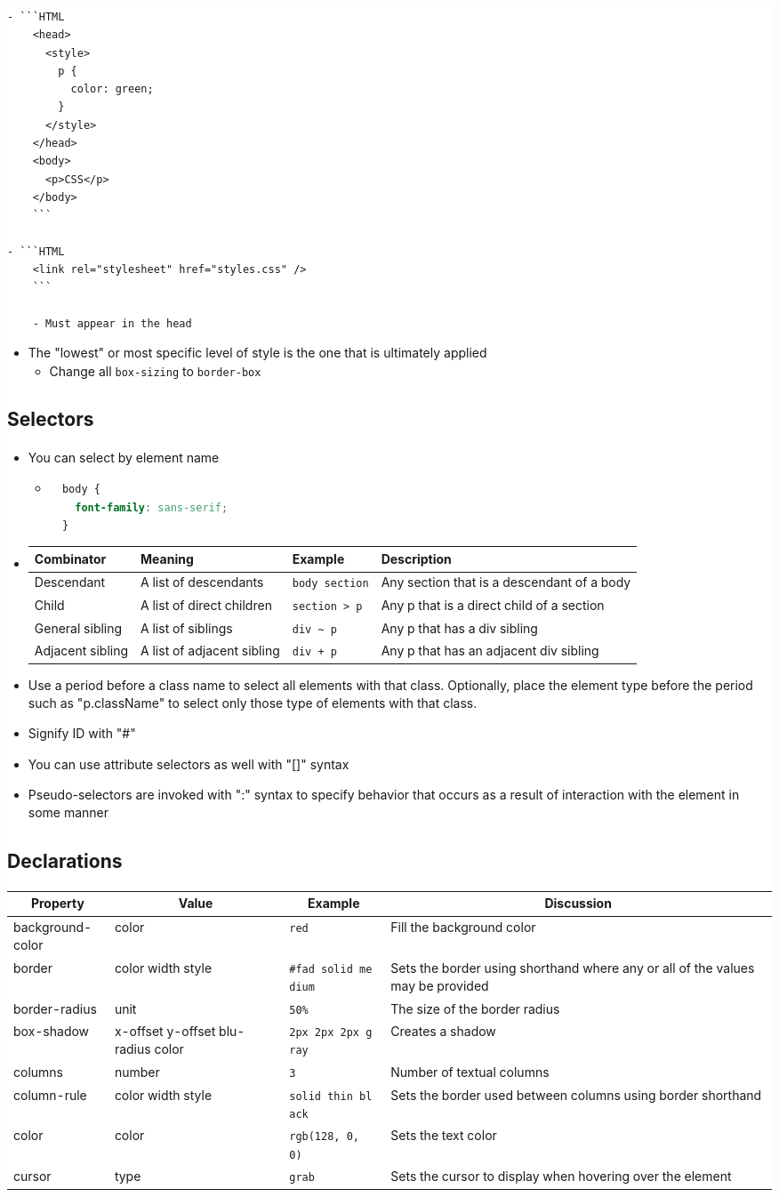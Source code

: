     - ```HTML
        <head>
          <style>
            p {
              color: green;
            }
          </style>
        </head>
        <body>
          <p>CSS</p>
        </body>
        ```
        
    - ```HTML
        <link rel="stylesheet" href="styles.css" />
        ```
        
        - Must appear in the head
- The "lowest" or most specific level of style is the one that is ultimately applied
    - Change all `box-sizing` to `border-box`

## Selectors

- You can select by element name
    - ```CSS
        body {
          font-family: sans-serif;
        }
        ```
        
- | Combinator | Meaning | Example | Description |
    | --- | --- | --- | --- |
    | Descendant | A list of descendants | `body section` | Any section that is a descendant of a body |
    | Child | A list of direct children | `section > p` | Any p that is a direct child of a section |
    | General sibling | A list of siblings | `div ~ p` | Any p that has a div sibling |
    | Adjacent sibling | A list of adjacent sibling | `div + p` | Any p that has an adjacent div sibling |
    
- Use a period before a class name to select all elements with that class. Optionally, place the element type before the period such as "p.className" to select only those type of elements with that class.
- Signify ID with "#"
- You can use attribute selectors as well with "\[\]" syntax
- Pseudo-selectors are invoked with ":" syntax to specify behavior that occurs as a result of interaction with the element in some manner

## Declarations

| Property | Value | Example | Discussion |
| --- | --- | --- | --- |
| background-color | color | `red` | Fill the background color |
| border | color width style | `#fad solid medium` | Sets the border using shorthand where any or all of the values may be provided |
| border-radius | unit | `50%` | The size of the border radius |
| box-shadow | x-offset y-offset blu-radius color | `2px 2px 2px gray` | Creates a shadow |
| columns | number | `3` | Number of textual columns |
| column-rule | color width style | `solid thin black` | Sets the border used between columns using border shorthand |
| color | color | `rgb(128, 0, 0)` | Sets the text color |
| cursor | type | `grab` | Sets the cursor to display when hovering over the element |